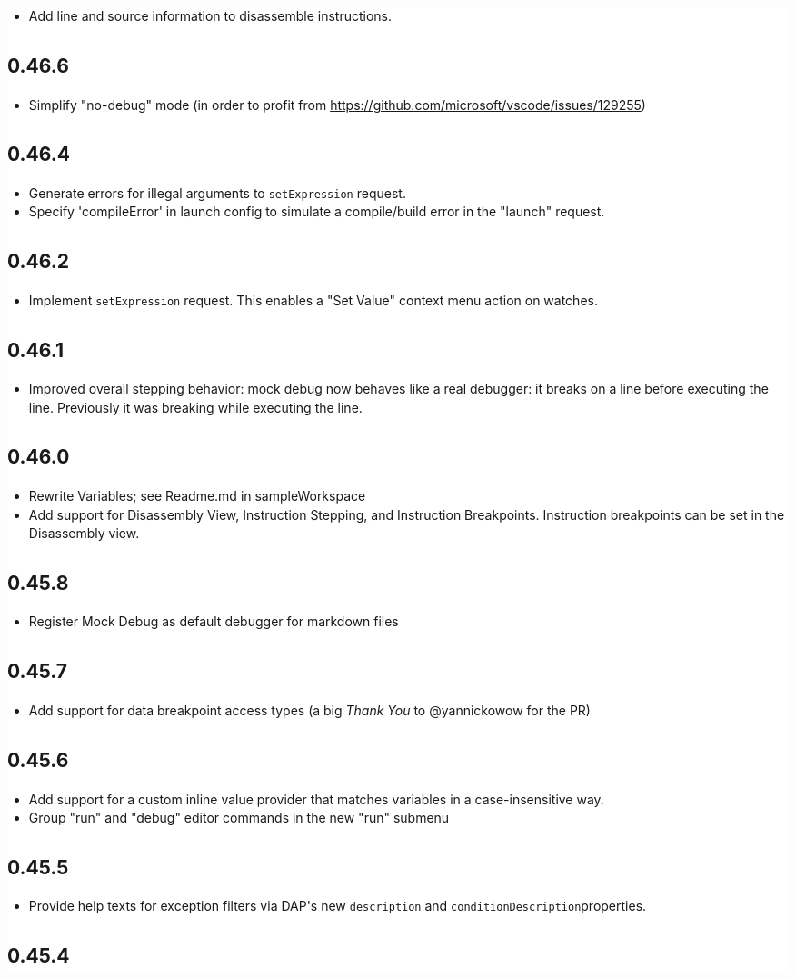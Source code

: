 -   Add line and source information to disassemble instructions.

## 0.46.6

-   Simplify "no-debug" mode (in order to profit from https://github.com/microsoft/vscode/issues/129255)

## 0.46.4

-   Generate errors for illegal arguments to `setExpression` request.
-   Specify 'compileError' in launch config to simulate a compile/build error in the "launch" request.

## 0.46.2

-   Implement `setExpression` request. This enables a "Set Value" context menu action on watches.

## 0.46.1

-   Improved overall stepping behavior: mock debug now behaves like a real debugger: it breaks on a line before executing the line. Previously it was breaking while executing the line.

## 0.46.0

-   Rewrite Variables; see Readme.md in sampleWorkspace
-   Add support for Disassembly View, Instruction Stepping, and Instruction Breakpoints. Instruction breakpoints can be set in the Disassembly view.

## 0.45.8

-   Register Mock Debug as default debugger for markdown files

## 0.45.7

-   Add support for data breakpoint access types (a big _Thank You_ to @yannickowow for the PR)

## 0.45.6

-   Add support for a custom inline value provider that matches variables in a case-insensitive way.
-   Group "run" and "debug" editor commands in the new "run" submenu

## 0.45.5

-   Provide help texts for exception filters via DAP's new `description` and `conditionDescription`properties.

## 0.45.4
